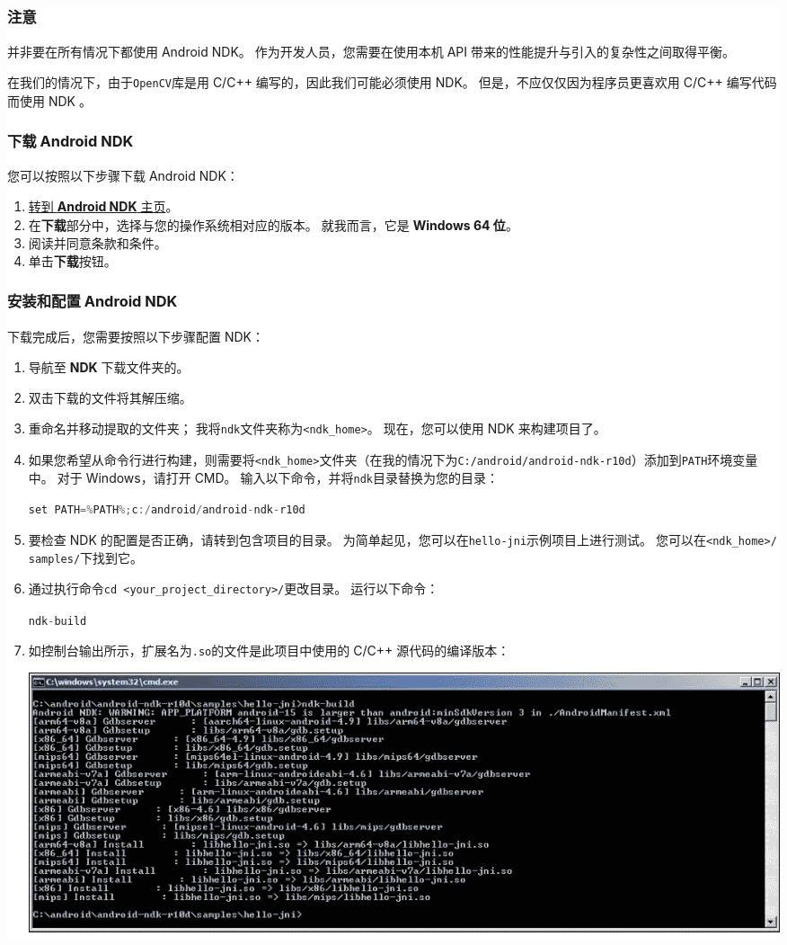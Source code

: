 ### 注意

并非要在所有情况下都使用 Android NDK。 作为开发人员，您需要在使用本机 API 带来的性能提升与引入的复杂性之间取得平衡。

在我们的情况下，由于`OpenCV`库是用 C/C++ 编写的，因此我们可能必须使用 NDK。 但是，不应仅仅因为程序员更喜欢用 C/C++ 编写代码而使用 NDK 。

### 下载 Android NDK

您可以按照以下步骤下载 Android NDK：

1.  [转到 **Android NDK** 主页](http://developer.android.com/tools/sdk/ndk/index.html)。
2.  在**下载**部分中，选择与您的操作系统相对应的版本。 就我而言，它是 **Windows 64 位**。
3.  阅读并同意条款和条件。
4.  单击**下载**按钮。

### 安装和配置 Android NDK

下载完成后，您需要按照以下步骤配置 NDK：

1.  导航至 **NDK** 下载文件夹的。
2.  双击下载的文件将其解压缩。
3.  重命名并移动提取的文件夹； 我将`ndk`文件夹称为`<ndk_home>`。 现在，您可以使用 NDK 来构建项目了。
4.  如果您希望从命令行进行构建，则需要将`<ndk_home>`文件夹（在我的情况下为`C:/android/android-ndk-r10d`）添加到`PATH`环境变量中。 对于 Windows，请打开 CMD。 输入以下命令，并将`ndk`目录替换为您的目录：

    ```java
    set PATH=%PATH%;c:/android/android-ndk-r10d

    ```

5.  要检查 NDK 的配置是否正确，请转到包含项目的目录。 为简单起见，您可以在`hello-jni`示例项目上进行测试。 您可以在`<ndk_home>/samples/`下找到它。
6.  通过执行命令`cd <your_project_directory>/`更改目录。 运行以下命令：

    ```java
    ndk-build

    ```

7.  如控制台输出所示，扩展名为`.so`的文件是此项目中使用的 C/C++ 源代码的编译版本：

    ![Installing and configuring Android NDK](img/image00148.jpeg)
